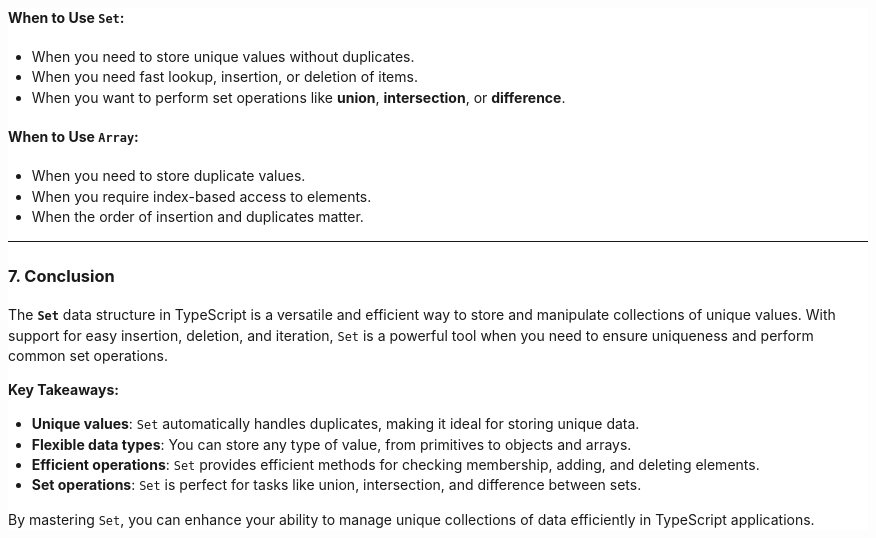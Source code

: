 #### When to Use `Set`:
- When you need to store unique values without duplicates.
- When you need fast lookup, insertion, or deletion of items.
- When you want to perform set operations like **union**, **intersection**, or **difference**.

#### When to Use `Array`:
- When you need to store duplicate values.
- When you require index-based access to elements.
- When the order of insertion and duplicates matter.

---

### 7. Conclusion

The **`Set`** data structure in TypeScript is a versatile and efficient way to store and manipulate collections of unique values. With support for easy insertion, deletion, and iteration, `Set` is a powerful tool when you need to ensure uniqueness and perform common set operations.

**Key Takeaways:**
- **Unique values**: `Set` automatically handles duplicates, making it ideal for storing unique data.
- **Flexible data types**: You can store any type of value, from primitives to objects and arrays.
- **Efficient operations**: `Set` provides efficient methods for checking membership, adding, and deleting elements.
- **Set operations**: `Set` is perfect for tasks like union, intersection, and difference between sets.

By mastering `Set`, you can enhance your ability to manage unique collections of data efficiently in TypeScript applications.


